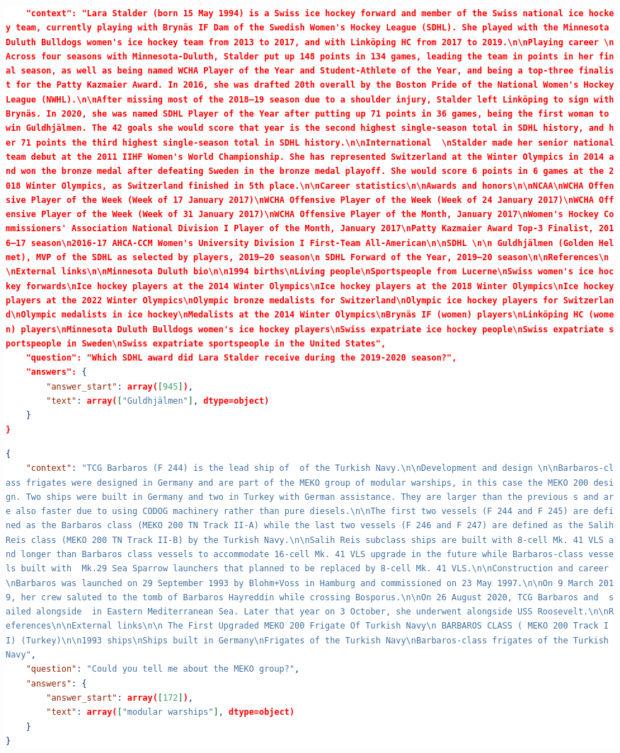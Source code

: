 ```json
    "context": "Lara Stalder (born 15 May 1994) is a Swiss ice hockey forward and member of the Swiss national ice hockey team, currently playing with Brynäs IF Dam of the Swedish Women's Hockey League (SDHL). She played with the Minnesota Duluth Bulldogs women's ice hockey team from 2013 to 2017, and with Linköping HC from 2017 to 2019.\n\nPlaying career \nAcross four seasons with Minnesota-Duluth, Stalder put up 148 points in 134 games, leading the team in points in her final season, as well as being named WCHA Player of the Year and Student-Athlete of the Year, and being a top-three finalist for the Patty Kazmaier Award. In 2016, she was drafted 20th overall by the Boston Pride of the National Women's Hockey League (NWHL).\n\nAfter missing most of the 2018–19 season due to a shoulder injury, Stalder left Linköping to sign with Brynäs. In 2020, she was named SDHL Player of the Year after putting up 71 points in 36 games, being the first woman to win Guldhjälmen. The 42 goals she would score that year is the second highest single-season total in SDHL history, and her 71 points the third highest single-season total in SDHL history.\n\nInternational  \nStalder made her senior national team debut at the 2011 IIHF Women's World Championship. She has represented Switzerland at the Winter Olympics in 2014 and won the bronze medal after defeating Sweden in the bronze medal playoff. She would score 6 points in 6 games at the 2018 Winter Olympics, as Switzerland finished in 5th place.\n\nCareer statistics\n\nAwards and honors\n\nNCAA\nWCHA Offensive Player of the Week (Week of 17 January 2017)\nWCHA Offensive Player of the Week (Week of 24 January 2017)\nWCHA Offensive Player of the Week (Week of 31 January 2017)\nWCHA Offensive Player of the Month, January 2017\nWomen's Hockey Commissioners' Association National Division I Player of the Month, January 2017\nPatty Kazmaier Award Top-3 Finalist, 2016–17 season\n2016-17 AHCA-CCM Women's University Division I First-Team All-American\n\nSDHL \n\n Guldhjälmen (Golden Helmet), MVP of the SDHL as selected by players, 2019–20 season\n SDHL Forward of the Year, 2019–20 season\n\nReferences\n\nExternal links\n\nMinnesota Duluth bio\n\n1994 births\nLiving people\nSportspeople from Lucerne\nSwiss women's ice hockey forwards\nIce hockey players at the 2014 Winter Olympics\nIce hockey players at the 2018 Winter Olympics\nIce hockey players at the 2022 Winter Olympics\nOlympic bronze medalists for Switzerland\nOlympic ice hockey players for Switzerland\nOlympic medalists in ice hockey\nMedalists at the 2014 Winter Olympics\nBrynäs IF (women) players\nLinköping HC (women) players\nMinnesota Duluth Bulldogs women's ice hockey players\nSwiss expatriate ice hockey people\nSwiss expatriate sportspeople in Sweden\nSwiss expatriate sportspeople in the United States",
    "question": "Which SDHL award did Lara Stalder receive during the 2019-2020 season?",
    "answers": {
        "answer_start": array([945]),
        "text": array(["Guldhjälmen"], dtype=object)
    }
}
```
```json
{
    "context": "TCG Barbaros (F 244) is the lead ship of  of the Turkish Navy.\n\nDevelopment and design \n\nBarbaros-class frigates were designed in Germany and are part of the MEKO group of modular warships, in this case the MEKO 200 design. Two ships were built in Germany and two in Turkey with German assistance. They are larger than the previous s and are also faster due to using CODOG machinery rather than pure diesels.\n\nThe first two vessels (F 244 and F 245) are defined as the Barbaros class (MEKO 200 TN Track II-A) while the last two vessels (F 246 and F 247) are defined as the Salih Reis class (MEKO 200 TN Track II-B) by the Turkish Navy.\n\nSalih Reis subclass ships are built with 8-cell Mk. 41 VLS and longer than Barbaros class vessels to accommodate 16-cell Mk. 41 VLS upgrade in the future while Barbaros-class vessels built with  Mk.29 Sea Sparrow launchers that planned to be replaced by 8-cell Mk. 41 VLS.\n\nConstruction and career \nBarbaros was launched on 29 September 1993 by Blohm+Voss in Hamburg and commissioned on 23 May 1997.\n\nOn 9 March 2019, her crew saluted to the tomb of Barbaros Hayreddin while crossing Bosporus.\n\nOn 26 August 2020, TCG Barbaros and  sailed alongside  in Eastern Mediterranean Sea. Later that year on 3 October, she underwent alongside USS Roosevelt.\n\nReferences\n\nExternal links\n\n The First Upgraded MEKO 200 Frigate Of Turkish Navy\n BARBAROS CLASS ( MEKO 200 Track II) (Turkey)\n\n1993 ships\nShips built in Germany\nFrigates of the Turkish Navy\nBarbaros-class frigates of the Turkish Navy",
    "question": "Could you tell me about the MEKO group?",
    "answers": {
        "answer_start": array([172]),
        "text": array(["modular warships"], dtype=object)
    }
}
```

